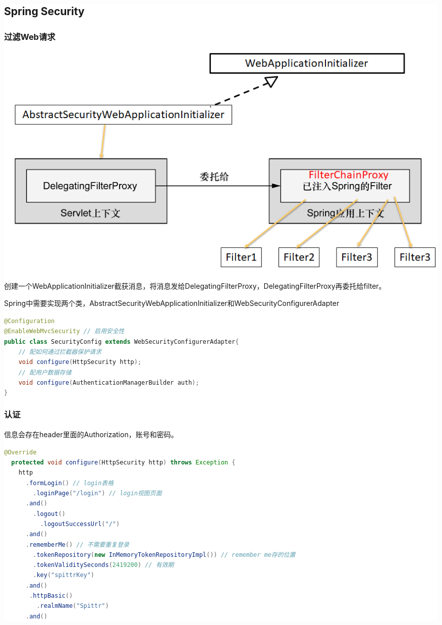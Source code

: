 ## Spring Security

### 过滤Web请求

![过滤Web请求](assets/过滤Web请求.png)

创建一个WebApplicationInitializer截获消息，将消息发给DelegatingFilterProxy，DelegatingFilterProxy再委托给filter。

Spring中需要实现两个类，AbstractSecurityWebApplicationInitializer和WebSecurityConfigurerAdapter

```java
@Configuration
@EnableWebMvcSecurity // 启用安全性
public class SecurityConfig extends WebSecurityConfigurerAdapter{
    // 配如何通过拦截器保护请求
    void configure(HttpSecurity http);
    // 配用户数据存储
    void configure(AuthenticationManagerBuilder auth);
}
```

### 认证

信息会存在header里面的Authorization，账号和密码。

```java
@Override
  protected void configure(HttpSecurity http) throws Exception {
    http
      .formLogin() // login表格
        .loginPage("/login") // login视图页面
      .and()
        .logout()
          .logoutSuccessUrl("/")
      .and()
      .rememberMe() // 不需要重复登录
        .tokenRepository(new InMemoryTokenRepositoryImpl()) // remember me存的位置
        .tokenValiditySeconds(2419200) // 有效期
        .key("spittrKey")
      .and()
       .httpBasic()
         .realmName("Spittr")
      .and()
```